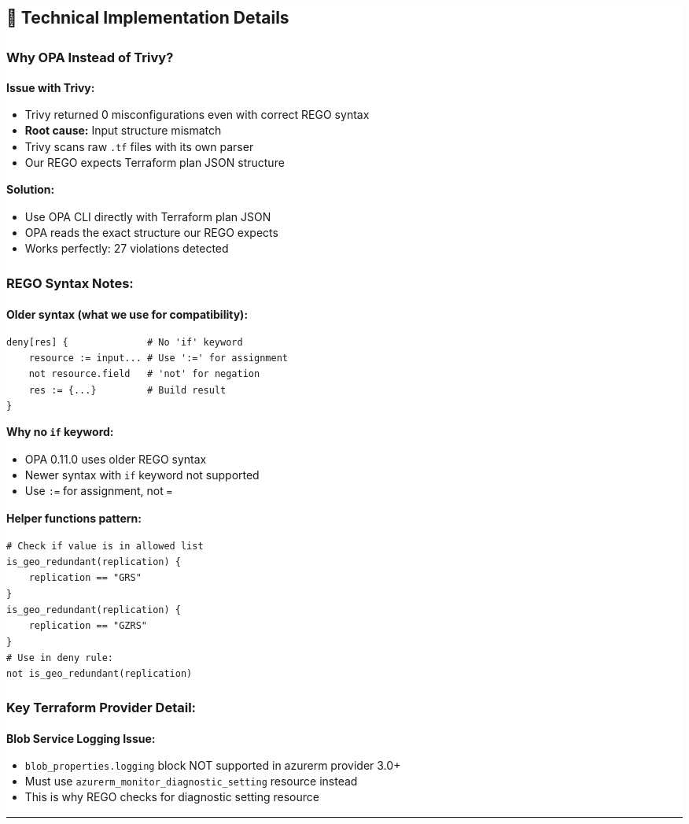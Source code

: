 ## 🔧 Technical Implementation Details

### Why OPA Instead of Trivy?

**Issue with Trivy:**
- Trivy returned 0 misconfigurations even with correct REGO syntax
- **Root cause:** Input structure mismatch
- Trivy scans raw `.tf` files with its own parser
- Our REGO expects Terraform plan JSON structure

**Solution:**
- Use OPA CLI directly with Terraform plan JSON
- OPA reads the exact structure our REGO expects
- Works perfectly: 27 violations detected

### REGO Syntax Notes:

**Older syntax (what we use for compatibility):**
```rego
deny[res] {              # No 'if' keyword
    resource := input... # Use ':=' for assignment
    not resource.field   # 'not' for negation
    res := {...}         # Build result
}
```

**Why no `if` keyword:**
- OPA 0.11.0 uses older REGO syntax
- Newer syntax with `if` keyword not supported
- Use `:=` for assignment, not `=`

**Helper functions pattern:**
```rego
# Check if value is in allowed list
is_geo_redundant(replication) {
    replication == "GRS"
}
is_geo_redundant(replication) {
    replication == "GZRS"
}
# Use in deny rule:
not is_geo_redundant(replication)
```

### Key Terraform Provider Detail:

**Blob Service Logging Issue:**
- `blob_properties.logging` block NOT supported in azurerm provider 3.0+
- Must use `azurerm_monitor_diagnostic_setting` resource instead
- This is why REGO checks for diagnostic setting resource

---
